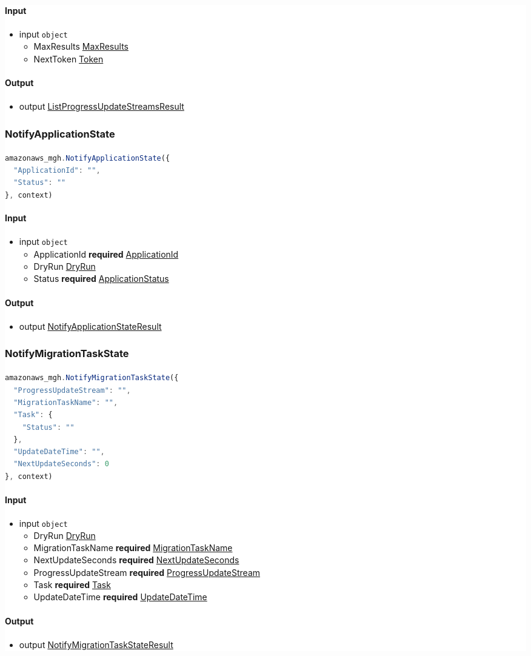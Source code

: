 #### Input
* input `object`
  * MaxResults [MaxResults](#maxresults)
  * NextToken [Token](#token)

#### Output
* output [ListProgressUpdateStreamsResult](#listprogressupdatestreamsresult)

### NotifyApplicationState



```js
amazonaws_mgh.NotifyApplicationState({
  "ApplicationId": "",
  "Status": ""
}, context)
```

#### Input
* input `object`
  * ApplicationId **required** [ApplicationId](#applicationid)
  * DryRun [DryRun](#dryrun)
  * Status **required** [ApplicationStatus](#applicationstatus)

#### Output
* output [NotifyApplicationStateResult](#notifyapplicationstateresult)

### NotifyMigrationTaskState



```js
amazonaws_mgh.NotifyMigrationTaskState({
  "ProgressUpdateStream": "",
  "MigrationTaskName": "",
  "Task": {
    "Status": ""
  },
  "UpdateDateTime": "",
  "NextUpdateSeconds": 0
}, context)
```

#### Input
* input `object`
  * DryRun [DryRun](#dryrun)
  * MigrationTaskName **required** [MigrationTaskName](#migrationtaskname)
  * NextUpdateSeconds **required** [NextUpdateSeconds](#nextupdateseconds)
  * ProgressUpdateStream **required** [ProgressUpdateStream](#progressupdatestream)
  * Task **required** [Task](#task)
  * UpdateDateTime **required** [UpdateDateTime](#updatedatetime)

#### Output
* output [NotifyMigrationTaskStateResult](#notifymigrationtaskstateresult)
